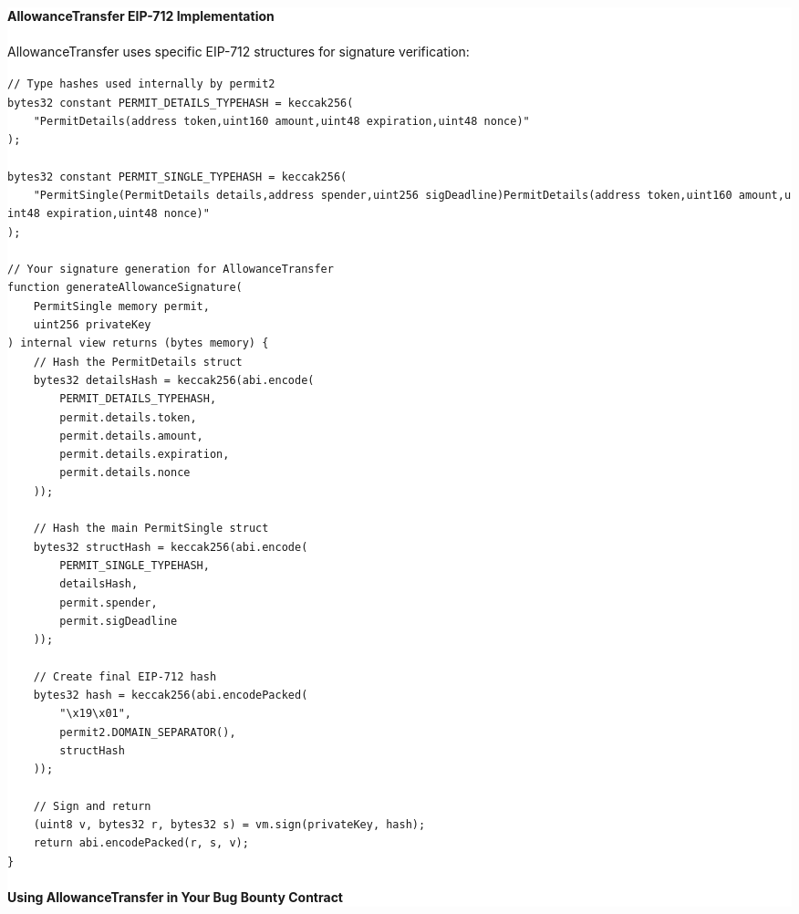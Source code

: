 #### AllowanceTransfer EIP-712 Implementation

AllowanceTransfer uses specific EIP-712 structures for signature verification:

```solidity
// Type hashes used internally by permit2
bytes32 constant PERMIT_DETAILS_TYPEHASH = keccak256(
    "PermitDetails(address token,uint160 amount,uint48 expiration,uint48 nonce)"
);

bytes32 constant PERMIT_SINGLE_TYPEHASH = keccak256(
    "PermitSingle(PermitDetails details,address spender,uint256 sigDeadline)PermitDetails(address token,uint160 amount,uint48 expiration,uint48 nonce)"
);

// Your signature generation for AllowanceTransfer
function generateAllowanceSignature(
    PermitSingle memory permit,
    uint256 privateKey
) internal view returns (bytes memory) {
    // Hash the PermitDetails struct
    bytes32 detailsHash = keccak256(abi.encode(
        PERMIT_DETAILS_TYPEHASH,
        permit.details.token,
        permit.details.amount,
        permit.details.expiration,
        permit.details.nonce
    ));
    
    // Hash the main PermitSingle struct
    bytes32 structHash = keccak256(abi.encode(
        PERMIT_SINGLE_TYPEHASH,
        detailsHash,
        permit.spender,
        permit.sigDeadline
    ));
    
    // Create final EIP-712 hash
    bytes32 hash = keccak256(abi.encodePacked(
        "\x19\x01",
        permit2.DOMAIN_SEPARATOR(),
        structHash
    ));
    
    // Sign and return
    (uint8 v, bytes32 r, bytes32 s) = vm.sign(privateKey, hash);
    return abi.encodePacked(r, s, v);
}
```

#### Using AllowanceTransfer in Your Bug Bounty Contract
